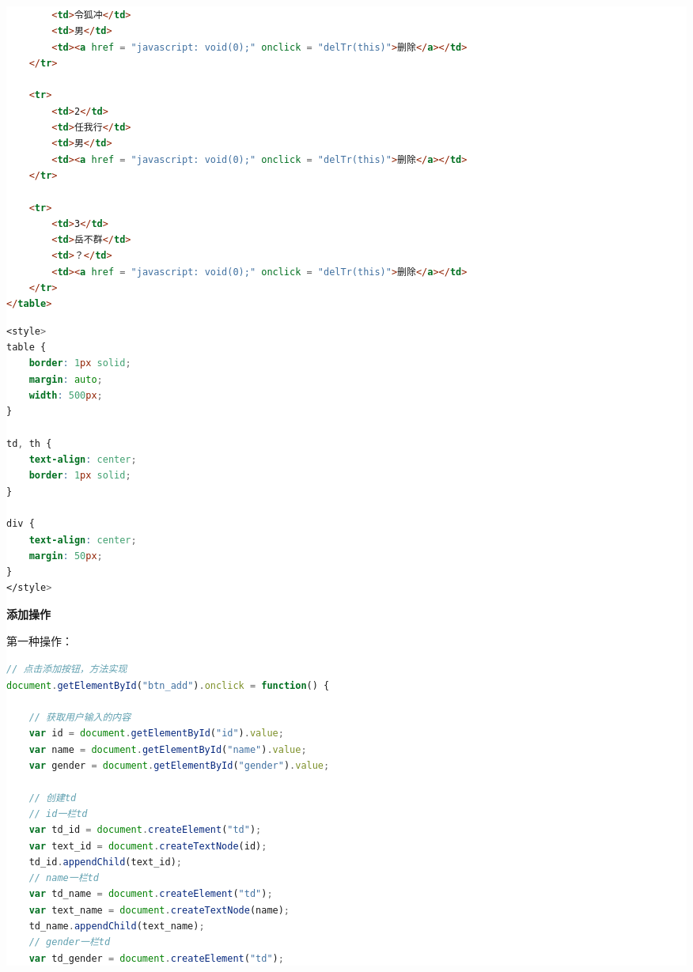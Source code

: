 ```HTML
		<td>令狐冲</td>
		<td>男</td>
		<td><a href = "javascript: void(0);" onclick = "delTr(this)">删除</a></td>
	</tr>
	
	<tr>
		<td>2</td>
		<td>任我行</td>
		<td>男</td>
		<td><a href = "javascript: void(0);" onclick = "delTr(this)">删除</a></td>
	</tr>
	
	<tr>
		<td>3</td>
		<td>岳不群</td>
		<td>？</td>
		<td><a href = "javascript: void(0);" onclick = "delTr(this)">删除</a></td>
	</tr>
</table>
```

```css
<style>
table {
    border: 1px solid;
    margin: auto;
    width: 500px;
}

td, th {
    text-align: center;
    border: 1px solid;
}

div {
    text-align: center;
    margin: 50px;
}
</style>
```

**添加操作**

第一种操作：

```javascript
// 点击添加按钮，方法实现
document.getElementById("btn_add").onclick = function() {

    // 获取用户输入的内容
    var id = document.getElementById("id").value;
    var name = document.getElementById("name").value;
    var gender = document.getElementById("gender").value;

    // 创建td
    // id一栏td
    var td_id = document.createElement("td");
    var text_id = document.createTextNode(id);
    td_id.appendChild(text_id);
    // name一栏td
    var td_name = document.createElement("td");
    var text_name = document.createTextNode(name);
    td_name.appendChild(text_name);
    // gender一栏td
    var td_gender = document.createElement("td");
```